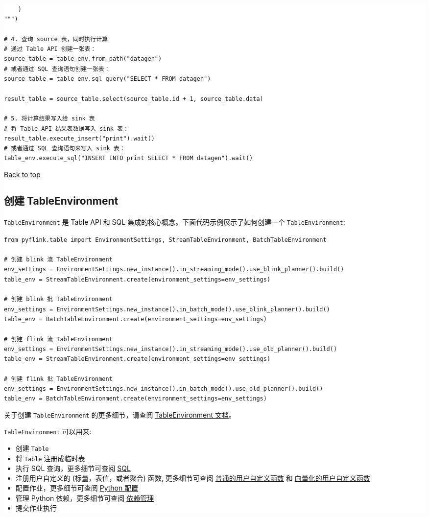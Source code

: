 ```
    )
""")

# 4. 查询 source 表，同时执行计算
# 通过 Table API 创建一张表：
source_table = table_env.from_path("datagen")
# 或者通过 SQL 查询语句创建一张表：
source_table = table_env.sql_query("SELECT * FROM datagen")

result_table = source_table.select(source_table.id + 1, source_table.data)

# 5. 将计算结果写入给 sink 表
# 将 Table API 结果表数据写入 sink 表：
result_table.execute_insert("print").wait()
# 或者通过 SQL 查询语句来写入 sink 表：
table_env.execute_sql("INSERT INTO print SELECT * FROM datagen").wait()
```

[ Back to top](https://ci.apache.org/projects/flink/flink-docs-release-1.12/zh/dev/python/table-api-users-guide/intro_to_table_api.html#top)

## 创建 TableEnvironment

`TableEnvironment` 是 Table API 和 SQL 集成的核心概念。下面代码示例展示了如何创建一个 `TableEnvironment`:

```
from pyflink.table import EnvironmentSettings, StreamTableEnvironment, BatchTableEnvironment

# 创建 blink 流 TableEnvironment
env_settings = EnvironmentSettings.new_instance().in_streaming_mode().use_blink_planner().build()
table_env = StreamTableEnvironment.create(environment_settings=env_settings)

# 创建 blink 批 TableEnvironment
env_settings = EnvironmentSettings.new_instance().in_batch_mode().use_blink_planner().build()
table_env = BatchTableEnvironment.create(environment_settings=env_settings)

# 创建 flink 流 TableEnvironment
env_settings = EnvironmentSettings.new_instance().in_streaming_mode().use_old_planner().build()
table_env = StreamTableEnvironment.create(environment_settings=env_settings)

# 创建 flink 批 TableEnvironment
env_settings = EnvironmentSettings.new_instance().in_batch_mode().use_old_planner().build()
table_env = BatchTableEnvironment.create(environment_settings=env_settings)
```

关于创建 `TableEnvironment` 的更多细节，请查阅 [TableEnvironment 文档](https://ci.apache.org/projects/flink/flink-docs-release-1.12/zh/dev/python/table-api-users-guide/table_environment.html#create-a-tableenvironment)。

`TableEnvironment` 可以用来:

- 创建 `Table`
- 将 `Table` 注册成临时表
- 执行 SQL 查询，更多细节可查阅 [SQL](https://ci.apache.org/projects/flink/flink-docs-release-1.12/zh/dev/table/sql/)
- 注册用户自定义的 (标量，表值，或者聚合) 函数, 更多细节可查阅 [普通的用户自定义函数](https://ci.apache.org/projects/flink/flink-docs-release-1.12/zh/dev/python/table-api-users-guide/udfs/python_udfs.html) 和 [向量化的用户自定义函数](https://ci.apache.org/projects/flink/flink-docs-release-1.12/zh/dev/python/table-api-users-guide/udfs/vectorized_python_udfs.html)
- 配置作业，更多细节可查阅 [Python 配置](https://ci.apache.org/projects/flink/flink-docs-release-1.12/zh/dev/python/python_config.html)
- 管理 Python 依赖，更多细节可查阅 [依赖管理](https://ci.apache.org/projects/flink/flink-docs-release-1.12/zh/dev/python/table-api-users-guide/dependency_management.html)
- 提交作业执行
